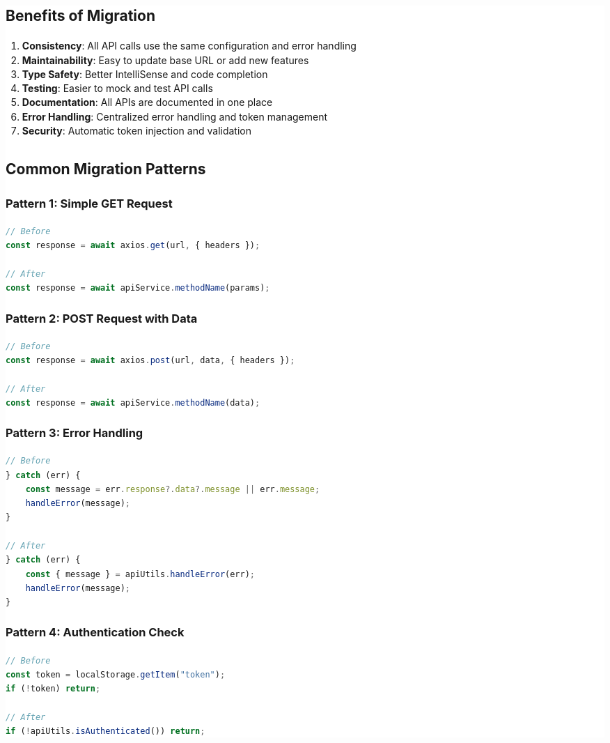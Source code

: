## Benefits of Migration

1. **Consistency**: All API calls use the same configuration and error handling
2. **Maintainability**: Easy to update base URL or add new features
3. **Type Safety**: Better IntelliSense and code completion
4. **Testing**: Easier to mock and test API calls
5. **Documentation**: All APIs are documented in one place
6. **Error Handling**: Centralized error handling and token management
7. **Security**: Automatic token injection and validation

## Common Migration Patterns

### Pattern 1: Simple GET Request
```javascript
// Before
const response = await axios.get(url, { headers });

// After
const response = await apiService.methodName(params);
```

### Pattern 2: POST Request with Data
```javascript
// Before
const response = await axios.post(url, data, { headers });

// After
const response = await apiService.methodName(data);
```

### Pattern 3: Error Handling
```javascript
// Before
} catch (err) {
    const message = err.response?.data?.message || err.message;
    handleError(message);
}

// After
} catch (err) {
    const { message } = apiUtils.handleError(err);
    handleError(message);
}
```

### Pattern 4: Authentication Check
```javascript
// Before
const token = localStorage.getItem("token");
if (!token) return;

// After
if (!apiUtils.isAuthenticated()) return;
```
